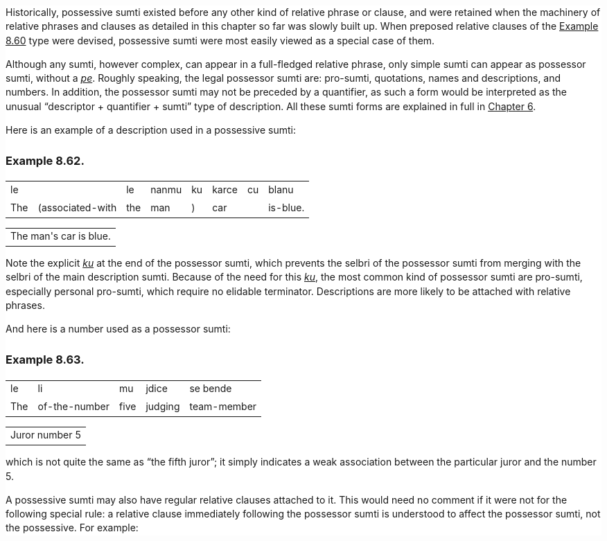 Historically, possessive sumti existed before any other kind of relative phrase or clause, and were retained when the machinery of relative phrases and clauses as detailed in this chapter so far was slowly built up. When preposed relative clauses of the [Example 8.60](chapter08#example-random-id-1ng6 "Example 8.60. ") type were devised, possessive sumti were most easily viewed as a special case of them.

Although any sumti, however complex, can appear in a full-fledged relative phrase, only simple sumti can appear as possessor sumti, without a _[pe](glossary#valsi-pe)_. Roughly speaking, the legal possessor sumti are: pro-sumti, quotations, names and descriptions, and numbers. In addition, the possessor sumti may not be preceded by a quantifier, as such a form would be interpreted as the unusual “descriptor + quantifier + sumti” type of description. All these sumti forms are explained in full in [Chapter 6](chapter06 "Chapter 6. To Speak Of Many Things: The Lojban sumti").

Here is an example of a description used in a possessive sumti:

### Example 8.62.

|     |                  |     |       |    |       |    |          |
| --- | ---------------- | --- | ----- | -- | ----- | -- | -------- |
| le  |                  | le  | nanmu | ku | karce | cu | blanu    |
| The | (associated-with | the | man   | )  | car   |    | is-blue. |

|                        |
| ---------------------- |
| The man's car is blue. |



Note the explicit _[ku](glossary#valsi-ku)_ at the end of the possessor sumti, which prevents the selbri of the possessor sumti from merging with the selbri of the main description sumti. Because of the need for this _[ku](glossary#valsi-ku)_, the most common kind of possessor sumti are pro-sumti, especially personal pro-sumti, which require no elidable terminator. Descriptions are more likely to be attached with relative phrases.

And here is a number used as a possessor sumti:

### Example 8.63.

|     |               |      |         |             |
| --- | ------------- | ---- | ------- | ----------- |
| le  | li            | mu   | jdice   | se bende    |
| The | of-the-number | five | judging | team-member |

|                |
| -------------- |
| Juror number 5 |



which is not quite the same as “the fifth juror”; it simply indicates a weak association between the particular juror and the number 5.

A possessive sumti may also have regular relative clauses attached to it. This would need no comment if it were not for the following special rule: a relative clause immediately following the possessor sumti is understood to affect the possessor sumti, not the possessive. For example:
